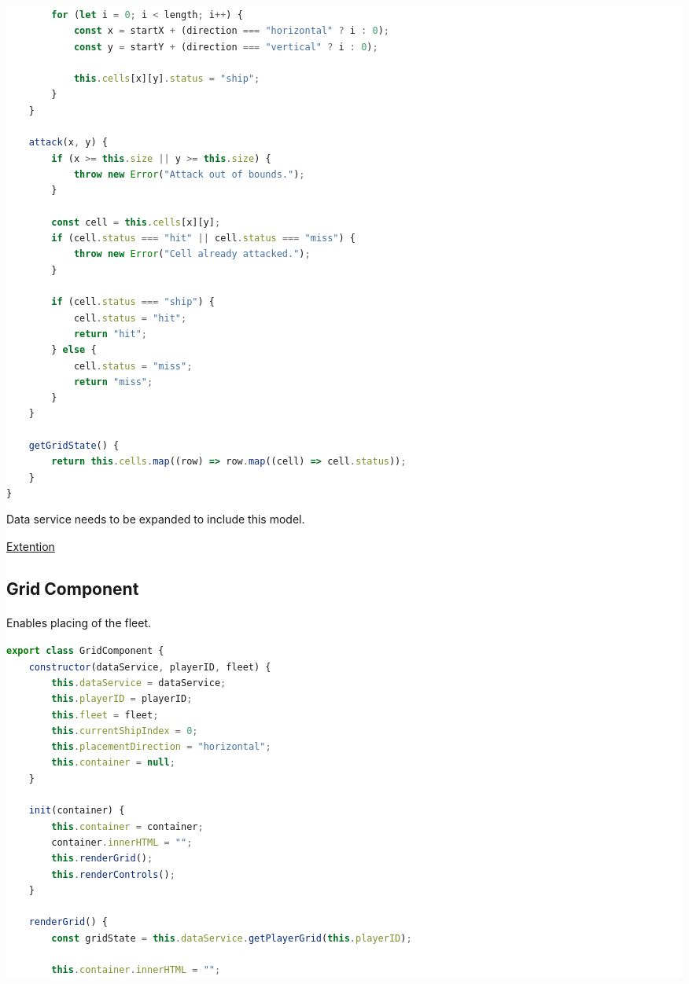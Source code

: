 ```javascript
        for (let i = 0; i < length; i++) {
            const x = startX + (direction === "horizontal" ? i : 0);
            const y = startY + (direction === "vertical" ? i : 0);

            this.cells[x][y].status = "ship";
        }
    }

    attack(x, y) {
        if (x >= this.size || y >= this.size) {
            throw new Error("Attack out of bounds.");
        }

        const cell = this.cells[x][y];
        if (cell.status === "hit" || cell.status === "miss") {
            throw new Error("Cell already attacked.");
        }

        if (cell.status === "ship") {
            cell.status = "hit";
            return "hit";
        } else {
            cell.status = "miss";
            return "miss";
        }
    }

    getGridState() {
        return this.cells.map((row) => row.map((cell) => cell.status));
    }
}
```

Data service needs to be expanded to include this model.

[Extention](009_data_service.md#extention)

## Grid Component

Enables placing of the fleet.

```javascript
export class GridComponent {
    constructor(dataService, playerID, fleet) {
        this.dataService = dataService;
        this.playerID = playerID;
        this.fleet = fleet;
        this.currentShipIndex = 0;
        this.placementDirection = "horizontal";
        this.container = null;
    }

    init(container) {
        this.container = container;
        container.innerHTML = "";
        this.renderGrid();
        this.renderControls();
    }

    renderGrid() {
        const gridState = this.dataService.getPlayerGrid(this.playerID);

        this.container.innerHTML = "";

```